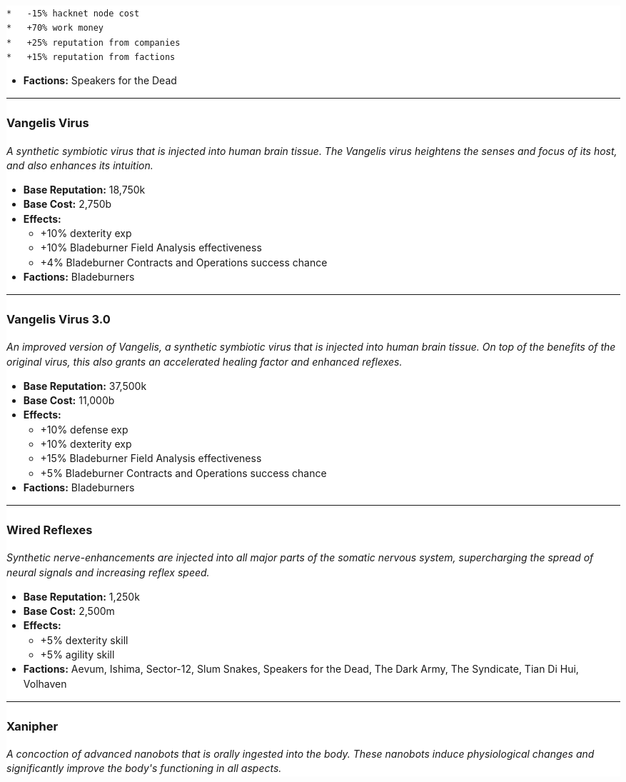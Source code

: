     *   -15% hacknet node cost
    *   +70% work money
    *   +25% reputation from companies
    *   +15% reputation from factions
*   **Factions:** Speakers for the Dead

---

### **Vangelis Virus**
*A synthetic symbiotic virus that is injected into human brain tissue. The Vangelis virus heightens the senses and focus of its host, and also enhances its intuition.*

*   **Base Reputation:** 18,750k
*   **Base Cost:** 2,750b
*   **Effects:**
    *   +10% dexterity exp
    *   +10% Bladeburner Field Analysis effectiveness
    *   +4% Bladeburner Contracts and Operations success chance
*   **Factions:** Bladeburners

---

### **Vangelis Virus 3.0**
*An improved version of Vangelis, a synthetic symbiotic virus that is injected into human brain tissue. On top of the benefits of the original virus, this also grants an accelerated healing factor and enhanced reflexes.*

*   **Base Reputation:** 37,500k
*   **Base Cost:** 11,000b
*   **Effects:**
    *   +10% defense exp
    *   +10% dexterity exp
    *   +15% Bladeburner Field Analysis effectiveness
    *   +5% Bladeburner Contracts and Operations success chance
*   **Factions:** Bladeburners

---

### **Wired Reflexes**
*Synthetic nerve-enhancements are injected into all major parts of the somatic nervous system, supercharging the spread of neural signals and increasing reflex speed.*

*   **Base Reputation:** 1,250k
*   **Base Cost:** 2,500m
*   **Effects:**
    *   +5% dexterity skill
    *   +5% agility skill
*   **Factions:** Aevum, Ishima, Sector-12, Slum Snakes, Speakers for the Dead, The Dark Army, The Syndicate, Tian Di Hui, Volhaven

---

### **Xanipher**
*A concoction of advanced nanobots that is orally ingested into the body. These nanobots induce physiological changes and significantly improve the body's functioning in all aspects.*
